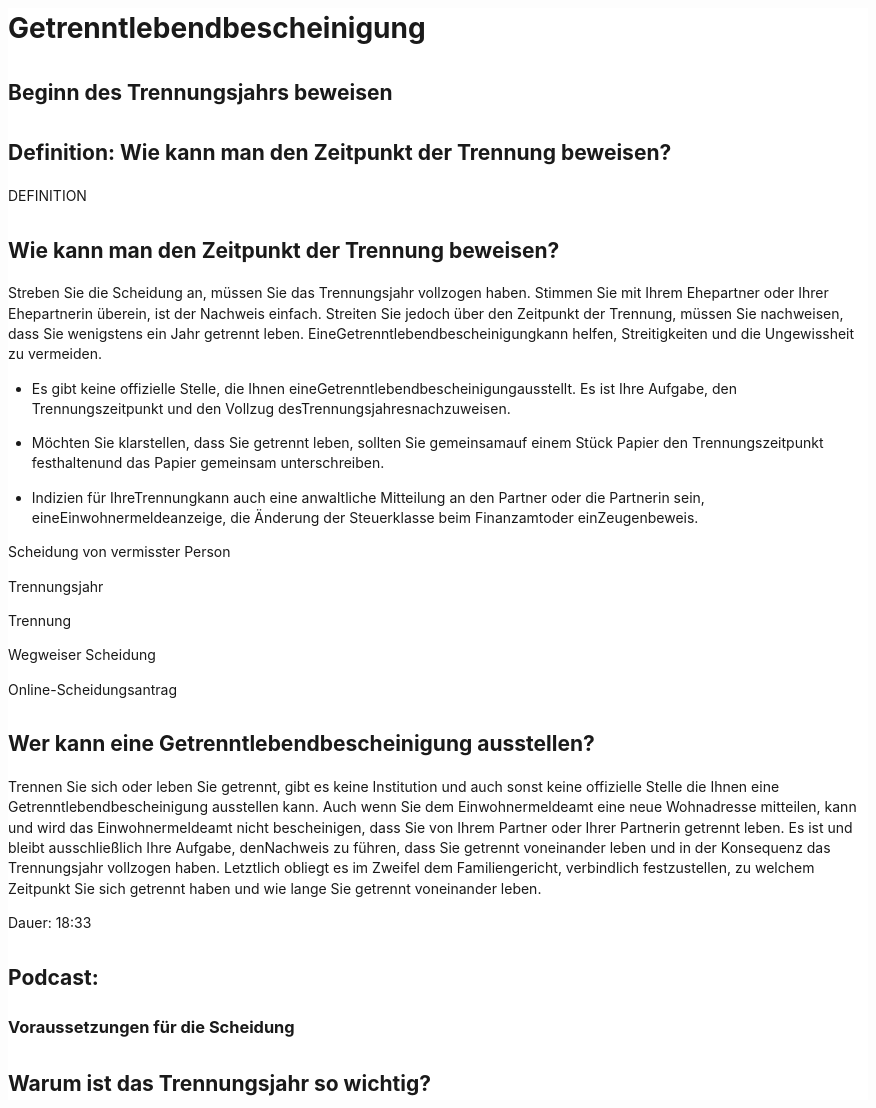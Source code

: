 # Getrenntlebendbescheinigung

## Beginn des Trennungsjahrs beweisen

## Definition: Wie kann man den Zeitpunkt der Trennung beweisen?

DEFINITION

## Wie kann man den Zeitpunkt der Trennung beweisen?

Streben Sie die Scheidung an, müssen Sie das Trennungsjahr vollzogen haben. Stimmen Sie mit Ihrem Ehepartner oder Ihrer Ehepartnerin überein, ist der Nachweis einfach. Streiten Sie jedoch über den Zeitpunkt der Trennung, müssen Sie nachweisen, dass Sie wenigstens ein Jahr getrennt leben. EineGetrenntlebendbescheinigungkann helfen, Streitigkeiten und die Ungewissheit zu vermeiden.

- Es gibt keine offizielle Stelle, die Ihnen eineGetrenntlebendbescheinigungausstellt. Es ist Ihre Aufgabe, den Trennungszeitpunkt und den Vollzug desTrennungsjahresnachzuweisen.

- Möchten Sie klarstellen, dass Sie getrennt leben, sollten Sie gemeinsamauf einem Stück Papier den Trennungszeitpunkt festhaltenund das Papier gemeinsam unterschreiben.

- Indizien für IhreTrennungkann auch eine anwaltliche Mitteilung an den Partner oder die Partnerin sein, eineEinwohnermeldeanzeige, die Änderung der Steuerklasse beim Finanzamtoder einZeugenbeweis.

Scheidung von vermisster Person

Trennungsjahr

Trennung

Wegweiser Scheidung

Online-Scheidungsantrag

## Wer kann eine Getrenntlebendbescheinigung ausstellen?

Trennen Sie sich oder leben Sie getrennt, gibt es keine Institution und auch sonst keine offizielle Stelle die Ihnen eine Getrenntlebendbescheinigung ausstellen kann. Auch wenn Sie dem Einwohnermeldeamt eine neue Wohnadresse mitteilen, kann und wird das Einwohnermeldeamt nicht bescheinigen, dass Sie von Ihrem Partner oder Ihrer Partnerin getrennt leben. Es ist und bleibt ausschließlich Ihre Aufgabe, denNachweis zu führen, dass Sie getrennt voneinander leben und in der Konsequenz das Trennungsjahr vollzogen haben. Letztlich obliegt es im Zweifel dem Familiengericht, verbindlich festzustellen, zu welchem Zeitpunkt Sie sich getrennt haben und wie lange Sie getrennt voneinander leben.

Dauer: 18:33

## Podcast:

### Voraussetzungen für die Scheidung

## Warum ist das Trennungsjahr so wichtig?
